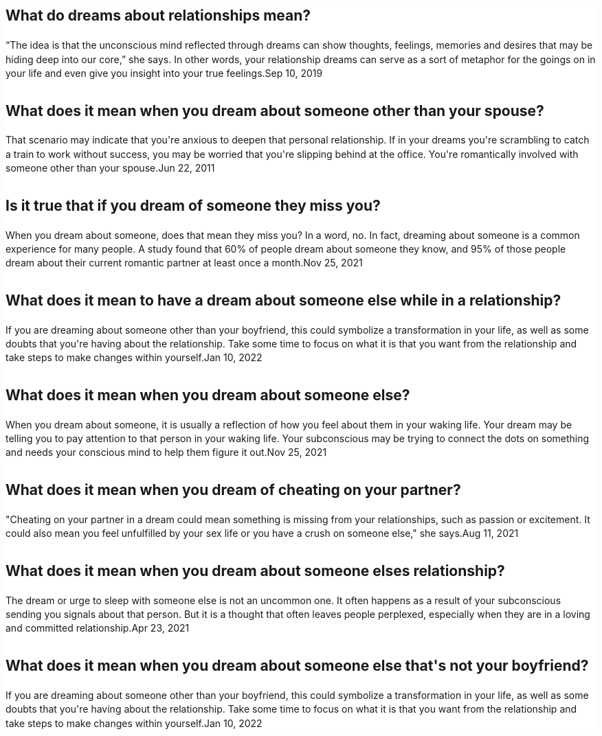 ## What do dreams about relationships mean?
“The idea is that the unconscious mind reflected through dreams can show thoughts, feelings, memories and desires that may be hiding deep into our core,” she says. In other words, your relationship dreams can serve as a sort of metaphor for the goings on in your life and even give you insight into your true feelings.Sep 10, 2019

## What does it mean when you dream about someone other than your spouse?
That scenario may indicate that you're anxious to deepen that personal relationship. If in your dreams you're scrambling to catch a train to work without success, you may be worried that you're slipping behind at the office. You're romantically involved with someone other than your spouse.Jun 22, 2011

## Is it true that if you dream of someone they miss you?
When you dream about someone, does that mean they miss you? In a word, no. In fact, dreaming about someone is a common experience for many people. A study found that 60% of people dream about someone they know, and 95% of those people dream about their current romantic partner at least once a month.Nov 25, 2021

## What does it mean to have a dream about someone else while in a relationship?
If you are dreaming about someone other than your boyfriend, this could symbolize a transformation in your life, as well as some doubts that you're having about the relationship. Take some time to focus on what it is that you want from the relationship and take steps to make changes within yourself.Jan 10, 2022

## What does it mean when you dream about someone else?
When you dream about someone, it is usually a reflection of how you feel about them in your waking life. Your dream may be telling you to pay attention to that person in your waking life. Your subconscious may be trying to connect the dots on something and needs your conscious mind to help them figure it out.Nov 25, 2021

## What does it mean when you dream of cheating on your partner?
"Cheating on your partner in a dream could mean something is missing from your relationships, such as passion or excitement. It could also mean you feel unfulfilled by your sex life or you have a crush on someone else," she says.Aug 11, 2021

## What does it mean when you dream about someone elses relationship?
The dream or urge to sleep with someone else is not an uncommon one. It often happens as a result of your subconscious sending you signals about that person. But it is a thought that often leaves people perplexed, especially when they are in a loving and committed relationship.Apr 23, 2021

## What does it mean when you dream about someone else that's not your boyfriend?
If you are dreaming about someone other than your boyfriend, this could symbolize a transformation in your life, as well as some doubts that you're having about the relationship. Take some time to focus on what it is that you want from the relationship and take steps to make changes within yourself.Jan 10, 2022
